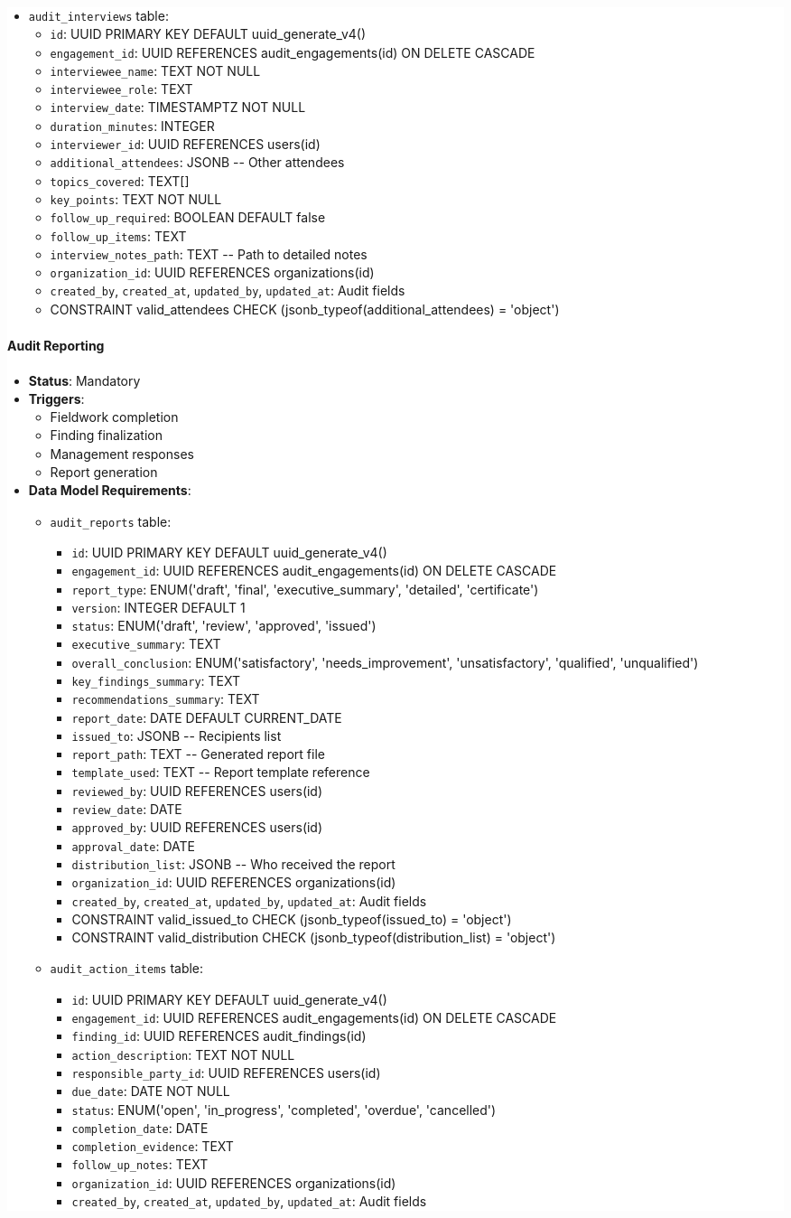   - `audit_interviews` table:
    - `id`: UUID PRIMARY KEY DEFAULT uuid_generate_v4()
    - `engagement_id`: UUID REFERENCES audit_engagements(id) ON DELETE CASCADE
    - `interviewee_name`: TEXT NOT NULL
    - `interviewee_role`: TEXT
    - `interview_date`: TIMESTAMPTZ NOT NULL
    - `duration_minutes`: INTEGER
    - `interviewer_id`: UUID REFERENCES users(id)
    - `additional_attendees`: JSONB -- Other attendees
    - `topics_covered`: TEXT[]
    - `key_points`: TEXT NOT NULL
    - `follow_up_required`: BOOLEAN DEFAULT false
    - `follow_up_items`: TEXT
    - `interview_notes_path`: TEXT -- Path to detailed notes
    - `organization_id`: UUID REFERENCES organizations(id)
    - `created_by`, `created_at`, `updated_by`, `updated_at`: Audit fields
    - CONSTRAINT valid_attendees CHECK (jsonb_typeof(additional_attendees) = 'object')

#### Audit Reporting
- **Status**: Mandatory
- **Triggers**:
  - Fieldwork completion
  - Finding finalization
  - Management responses
  - Report generation
- **Data Model Requirements**:
  - `audit_reports` table:
    - `id`: UUID PRIMARY KEY DEFAULT uuid_generate_v4()
    - `engagement_id`: UUID REFERENCES audit_engagements(id) ON DELETE CASCADE
    - `report_type`: ENUM('draft', 'final', 'executive_summary', 'detailed', 'certificate')
    - `version`: INTEGER DEFAULT 1
    - `status`: ENUM('draft', 'review', 'approved', 'issued')
    - `executive_summary`: TEXT
    - `overall_conclusion`: ENUM('satisfactory', 'needs_improvement', 'unsatisfactory', 'qualified', 'unqualified')
    - `key_findings_summary`: TEXT
    - `recommendations_summary`: TEXT
    - `report_date`: DATE DEFAULT CURRENT_DATE
    - `issued_to`: JSONB -- Recipients list
    - `report_path`: TEXT -- Generated report file
    - `template_used`: TEXT -- Report template reference
    - `reviewed_by`: UUID REFERENCES users(id)
    - `review_date`: DATE
    - `approved_by`: UUID REFERENCES users(id)
    - `approval_date`: DATE
    - `distribution_list`: JSONB -- Who received the report
    - `organization_id`: UUID REFERENCES organizations(id)
    - `created_by`, `created_at`, `updated_by`, `updated_at`: Audit fields
    - CONSTRAINT valid_issued_to CHECK (jsonb_typeof(issued_to) = 'object')
    - CONSTRAINT valid_distribution CHECK (jsonb_typeof(distribution_list) = 'object')
  
  - `audit_action_items` table:
    - `id`: UUID PRIMARY KEY DEFAULT uuid_generate_v4()
    - `engagement_id`: UUID REFERENCES audit_engagements(id) ON DELETE CASCADE
    - `finding_id`: UUID REFERENCES audit_findings(id)
    - `action_description`: TEXT NOT NULL
    - `responsible_party_id`: UUID REFERENCES users(id)
    - `due_date`: DATE NOT NULL
    - `status`: ENUM('open', 'in_progress', 'completed', 'overdue', 'cancelled')
    - `completion_date`: DATE
    - `completion_evidence`: TEXT
    - `follow_up_notes`: TEXT
    - `organization_id`: UUID REFERENCES organizations(id)
    - `created_by`, `created_at`, `updated_by`, `updated_at`: Audit fields